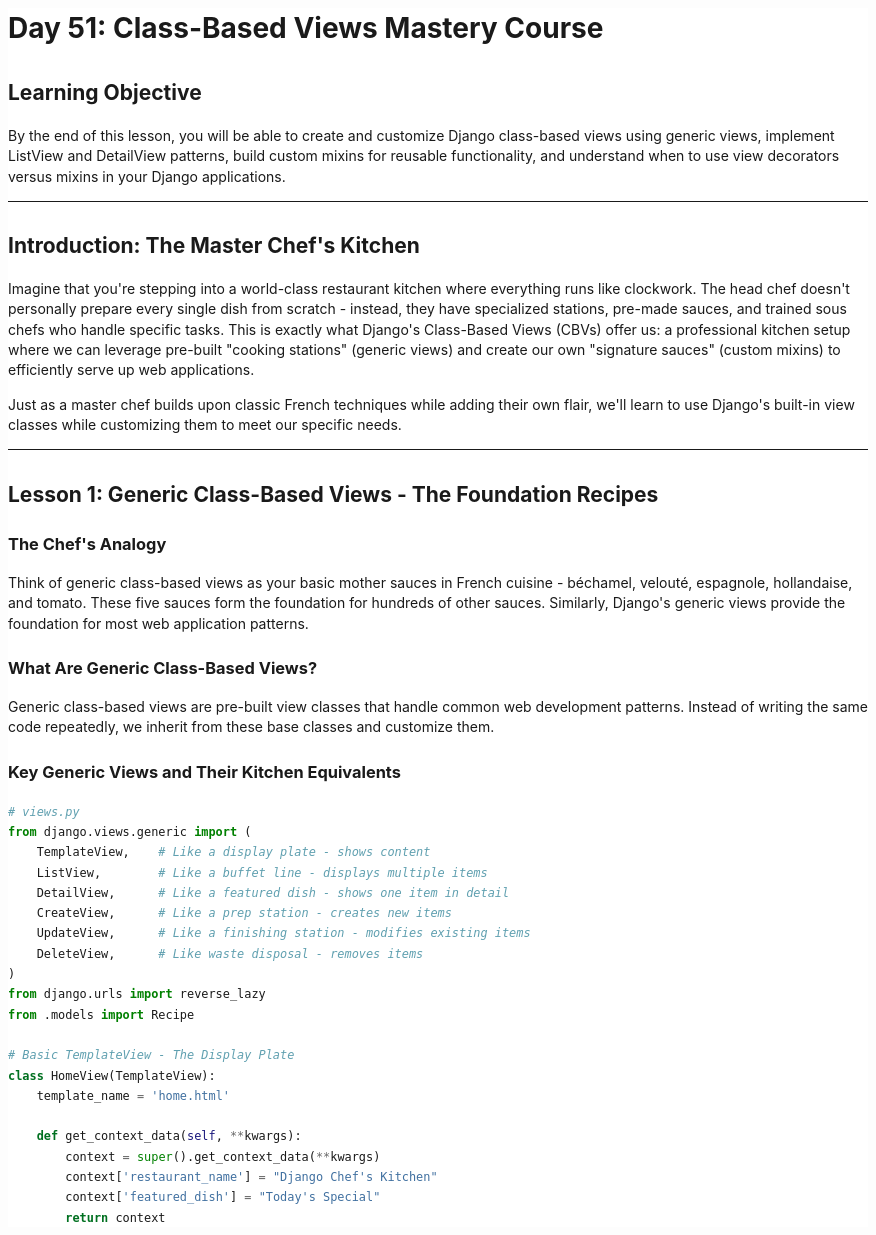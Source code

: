 # Day 51: Class-Based Views Mastery Course

## Learning Objective
By the end of this lesson, you will be able to create and customize Django class-based views using generic views, implement ListView and DetailView patterns, build custom mixins for reusable functionality, and understand when to use view decorators versus mixins in your Django applications.

---

## Introduction: The Master Chef's Kitchen

Imagine that you're stepping into a world-class restaurant kitchen where everything runs like clockwork. The head chef doesn't personally prepare every single dish from scratch - instead, they have specialized stations, pre-made sauces, and trained sous chefs who handle specific tasks. This is exactly what Django's Class-Based Views (CBVs) offer us: a professional kitchen setup where we can leverage pre-built "cooking stations" (generic views) and create our own "signature sauces" (custom mixins) to efficiently serve up web applications.

Just as a master chef builds upon classic French techniques while adding their own flair, we'll learn to use Django's built-in view classes while customizing them to meet our specific needs.

---

## Lesson 1: Generic Class-Based Views - The Foundation Recipes

### The Chef's Analogy
Think of generic class-based views as your basic mother sauces in French cuisine - béchamel, velouté, espagnole, hollandaise, and tomato. These five sauces form the foundation for hundreds of other sauces. Similarly, Django's generic views provide the foundation for most web application patterns.

### What Are Generic Class-Based Views?

Generic class-based views are pre-built view classes that handle common web development patterns. Instead of writing the same code repeatedly, we inherit from these base classes and customize them.

### Key Generic Views and Their Kitchen Equivalents

```python
# views.py
from django.views.generic import (
    TemplateView,    # Like a display plate - shows content
    ListView,        # Like a buffet line - displays multiple items
    DetailView,      # Like a featured dish - shows one item in detail
    CreateView,      # Like a prep station - creates new items
    UpdateView,      # Like a finishing station - modifies existing items
    DeleteView,      # Like waste disposal - removes items
)
from django.urls import reverse_lazy
from .models import Recipe

# Basic TemplateView - The Display Plate
class HomeView(TemplateView):
    template_name = 'home.html'
    
    def get_context_data(self, **kwargs):
        context = super().get_context_data(**kwargs)
        context['restaurant_name'] = "Django Chef's Kitchen"
        context['featured_dish'] = "Today's Special"
        return context
```
